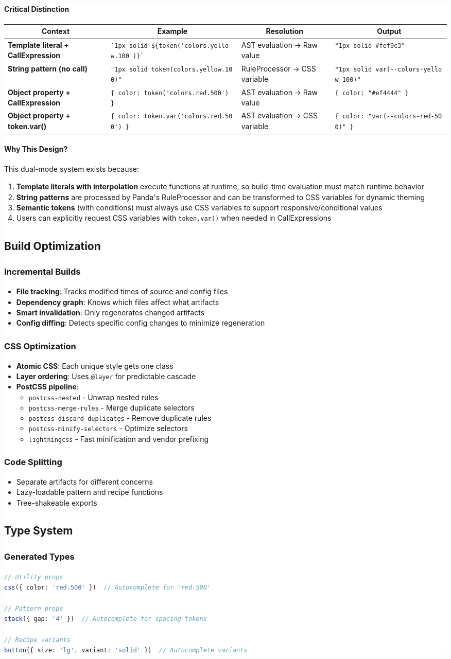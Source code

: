 #### Critical Distinction

| Context | Example | Resolution | Output |
|---------|---------|------------|--------|
| **Template literal + CallExpression** | `` `1px solid ${token('colors.yellow.100')}` `` | AST evaluation → Raw value | `"1px solid #fef9c3"` |
| **String pattern (no call)** | `"1px solid token(colors.yellow.100)"` | RuleProcessor → CSS variable | `"1px solid var(--colors-yellow-100)"` |
| **Object property + CallExpression** | `{ color: token('colors.red.500') }` | AST evaluation → Raw value | `{ color: "#ef4444" }` |
| **Object property + token.var()** | `{ color: token.var('colors.red.500') }` | AST evaluation → CSS variable | `{ color: "var(--colors-red-500)" }` |

#### Why This Design?

This dual-mode system exists because:
1. **Template literals with interpolation** execute functions at runtime, so build-time evaluation must match runtime behavior
2. **String patterns** are processed by Panda's RuleProcessor and can be transformed to CSS variables for dynamic theming
3. **Semantic tokens** (with conditions) must always use CSS variables to support responsive/conditional values
4. Users can explicitly request CSS variables with `token.var()` when needed in CallExpressions

## Build Optimization

### Incremental Builds
- **File tracking**: Tracks modified times of source and config files
- **Dependency graph**: Knows which files affect what artifacts
- **Smart invalidation**: Only regenerates changed artifacts
- **Config diffing**: Detects specific config changes to minimize regeneration

### CSS Optimization
- **Atomic CSS**: Each unique style gets one class
- **Layer ordering**: Uses `@layer` for predictable cascade
- **PostCSS pipeline**:
  - `postcss-nested` - Unwrap nested rules
  - `postcss-merge-rules` - Merge duplicate selectors
  - `postcss-discard-duplicates` - Remove duplicate rules
  - `postcss-minify-selectors` - Optimize selectors
  - `lightningcss` - Fast minification and vendor prefixing

### Code Splitting
- Separate artifacts for different concerns
- Lazy-loadable pattern and recipe functions
- Tree-shakeable exports

## Type System

### Generated Types
```typescript
// Utility props
css({ color: 'red.500' })  // Autocomplete for 'red.500'

// Pattern props
stack({ gap: '4' })  // Autocomplete for spacing tokens

// Recipe variants
button({ size: 'lg', variant: 'solid' })  // Autocomplete variants
```
